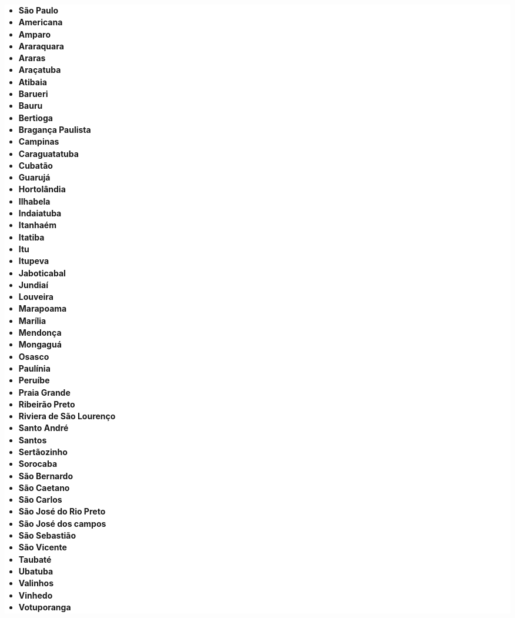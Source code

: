 
  * **São Paulo**
  * **Americana**
  * **Amparo**
  * **Araraquara**
  * **Araras**
  * **Araçatuba**
  * **Atibaia**
  * **Barueri**
  * **Bauru**
  * **Bertioga**
  * **Bragança Paulista**
  * **Campinas**
  * **Caraguatatuba**
  * **Cubatão**
  * **Guarujá**
  * **Hortolândia**
  * **Ilhabela**
  * **Indaiatuba**
  * **Itanhaém**
  * **Itatiba**
  * **Itu**
  * **Itupeva**
  * **Jaboticabal**
  * **Jundiaí**
  * **Louveira**
  * **Marapoama**
  * **Marília**
  * **Mendonça**
  * **Mongaguá**
  * **Osasco**
  * **Paulínia**
  * **Peruíbe**
  * **Praia Grande**
  * **Ribeirão Preto**
  * **Riviera de São Lourenço**
  * **Santo André**
  * **Santos**
  * **Sertãozinho**
  * **Sorocaba**
  * **São Bernardo**
  * **São Caetano**
  * **São Carlos**
  * **São José do Rio Preto**
  * **São José dos campos**
  * **São Sebastião**
  * **São Vicente**
  * **Taubaté**
  * **Ubatuba**
  * **Valinhos**
  * **Vinhedo**
  * **Votuporanga**
